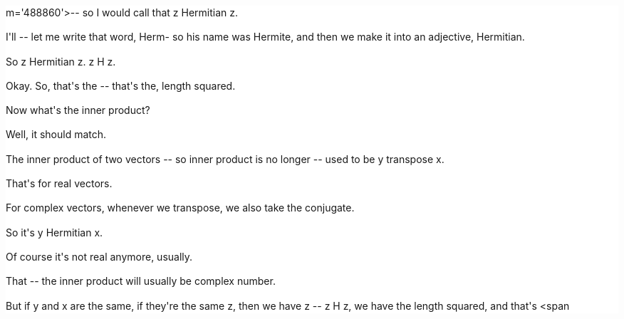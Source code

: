   m='488860'>--</span> <span m='489630'>so</span> <span m='489880'>I</span>
  <span m='490010'>would</span> <span m='490210'>call</span> <span
  m='490480'>that</span> <span m='490810'>z</span> <span
  m='491300'>Hermitian</span> <span m='492400'>z.</span> </p><p><span
  m='494040'>I'll</span> <span m='494290'>--</span> <span m='494330'>let</span>
  <span m='494460'>me</span> <span m='494590'>write</span> <span
  m='494890'>that</span> <span m='495220'>word,</span> <span
  m='495850'>Herm-</span> <span m='496330'>so</span> <span m='496680'>his</span>
  <span m='496860'>name</span> <span m='497230'>was</span> <span
  m='497730'>Hermite,</span> <span m='500940'>and</span> <span
  m='501370'>then</span> <span m='501620'>we</span> <span m='502060'>make</span>
  <span m='502620'>it</span> <span m='502750'>into</span> <span
  m='503970'>an</span> <span m='504640'>adjective,</span> <span
  m='505400'>Hermitian.</span> </p><p><span m='507240'>So</span> <span
  m='508600'>z</span> <span m='509430'>Hermitian</span> <span
  m='509950'>z.</span> <span m='510210'>z</span> <span m='510610'>H</span> <span
  m='510960'>z.</span> </p><p><span m='512000'>Okay.</span> <span
  m='514360'>So,</span> <span m='515500'>that's</span> <span
  m='516470'>the</span> <span m='516820'>--</span> <span
  m='517510'>that's</span> <span m='517970'>the,</span> <span
  m='518510'>length</span> <span m='519350'>squared.</span> </p><p><span
  m='520730'>Now</span> <span m='520950'>what's</span> <span
  m='521299'>the</span> <span m='521419'>inner</span> <span
  m='521620'>product?</span> </p><p><span m='523409'>Well,</span> <span
  m='523640'>it</span> <span m='523750'>should</span> <span
  m='523980'>match.</span> </p><p><span m='525000'>The</span> <span
  m='525200'>inner</span> <span m='525420'>product</span> <span
  m='526470'>of</span> <span m='526990'>two</span> <span
  m='527200'>vectors</span> <span m='528020'>--</span> <span
  m='529850'>so</span> <span m='530110'>inner</span> <span
  m='530330'>product</span> <span m='533710'>is</span> <span
  m='533940'>no</span> <span m='534160'>longer</span> <span m='534960'>--</span>
  <span m='536060'>used</span> <span m='536380'>to</span> <span
  m='536470'>be</span> <span m='536690'>y</span> <span
  m='537060'>transpose</span> <span m='537800'>x.</span> </p><p><span
  m='539230'>That's</span> <span m='539610'>for</span> <span
  m='539770'>real</span> <span m='540030'>vectors.</span> </p><p><span
  m='541680'>For</span> <span m='541790'>complex</span> <span
  m='542350'>vectors,</span> <span m='542900'>whenever</span> <span
  m='543430'>we</span> <span m='544010'>transpose,</span> <span
  m='544970'>we</span> <span m='545140'>also</span> <span m='545610'>take</span>
  <span m='545880'>the</span> <span m='545970'>conjugate.</span> </p><p><span
  m='547220'>So</span> <span m='547500'>it's</span> <span m='547640'>y</span>
  <span m='548700'>Hermitian</span> <span m='549790'>x.</span> </p><p><span
  m='552110'>Of</span> <span m='552220'>course</span> <span
  m='552480'>it's</span> <span m='552630'>not</span> <span
  m='552850'>real</span> <span m='553130'>anymore,</span> <span
  m='553510'>usually.</span> </p><p><span m='554160'>That</span> <span
  m='554520'>--</span> <span m='554540'>the</span> <span m='554680'>inner</span>
  <span m='555040'>product</span> <span m='555490'>will</span> <span
  m='555760'>usually</span> <span m='556350'>be</span> <span
  m='557130'>complex</span> <span m='557960'>number.</span> </p><p><span
  m='559610'>But</span> <span m='560100'>if</span> <span m='560380'>y</span>
  <span m='560700'>and</span> <span m='560860'>x</span> <span
  m='561100'>are</span> <span m='561190'>the</span> <span
  m='561330'>same,</span> <span m='561890'>if</span> <span
  m='562020'>they're</span> <span m='562190'>the</span> <span
  m='562340'>same</span> <span m='563120'>z,</span> <span m='564100'>then</span>
  <span m='565580'>we</span> <span m='566150'>have</span> <span
  m='566380'>z</span> <span m='566680'>--</span> <span m='566870'>z</span> <span
  m='567220'>H</span> <span m='567430'>z,</span> <span m='567910'>we</span>
  <span m='568150'>have</span> <span m='568450'>the</span> <span
  m='568550'>length</span> <span m='568910'>squared,</span> <span
  m='569240'>and</span> <span m='569300'>that's</span> <span